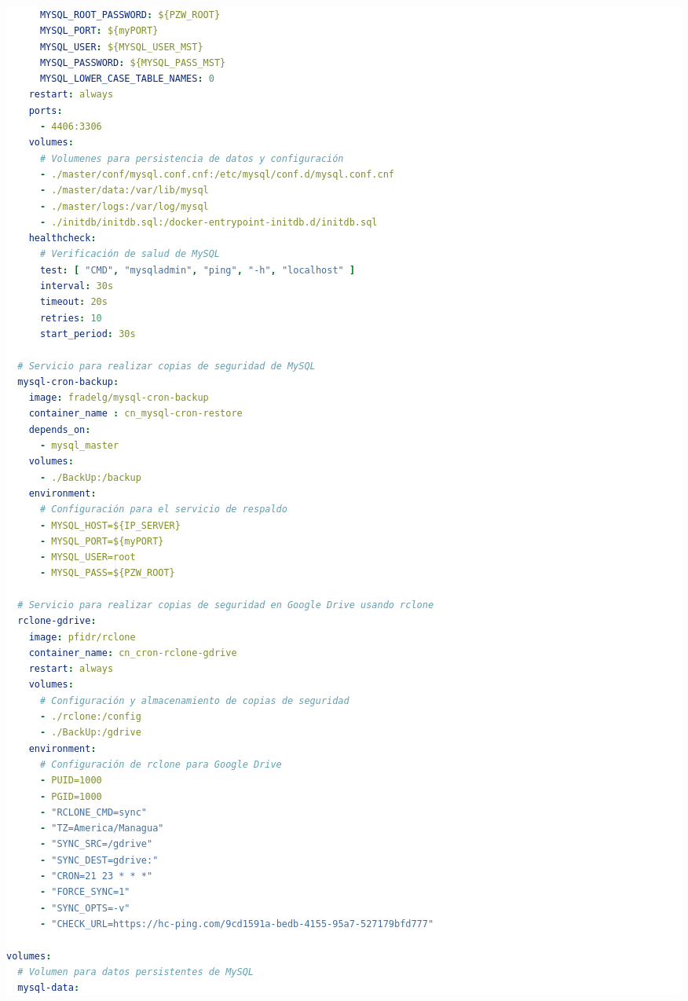 ```yaml
      MYSQL_ROOT_PASSWORD: ${PZW_ROOT}
      MYSQL_PORT: ${myPORT}
      MYSQL_USER: ${MYSQL_USER_MST}
      MYSQL_PASSWORD: ${MYSQL_PASS_MST}
      MYSQL_LOWER_CASE_TABLE_NAMES: 0
    restart: always
    ports:
      - 4406:3306
    volumes:
      # Volumenes para persistencia de datos y configuración
      - ./master/conf/mysql.conf.cnf:/etc/mysql/conf.d/mysql.conf.cnf
      - ./master/data:/var/lib/mysql
      - ./master/logs:/var/log/mysql
      - ./initdb/initdb.sql:/docker-entrypoint-initdb.d/initdb.sql
    healthcheck:
      # Verificación de salud de MySQL
      test: [ "CMD", "mysqladmin", "ping", "-h", "localhost" ]
      interval: 30s
      timeout: 20s
      retries: 10
      start_period: 30s

  # Servicio para realizar copias de seguridad de MySQL
  mysql-cron-backup:
    image: fradelg/mysql-cron-backup
    container_name : cn_mysql-cron-restore
    depends_on:
      - mysql_master
    volumes:
      - ./BackUp:/backup
    environment:
      # Configuración para el servicio de respaldo
      - MYSQL_HOST=${IP_SERVER}
      - MYSQL_PORT=${myPORT}
      - MYSQL_USER=root
      - MYSQL_PASS=${PZW_ROOT} 

  # Servicio para realizar copias de seguridad en Google Drive usando rclone
  rclone-gdrive:
    image: pfidr/rclone
    container_name: cn_cron-rclone-gdrive
    restart: always
    volumes:
      # Configuración y almacenamiento de copias de seguridad
      - ./rclone:/config
      - ./BackUp:/gdrive
    environment:
      # Configuración de rclone para Google Drive
      - PUID=1000
      - PGID=1000
      - "RCLONE_CMD=sync"
      - "TZ=America/Managua"
      - "SYNC_SRC=/gdrive"
      - "SYNC_DEST=gdrive:"
      - "CRON=21 23 * * *" 
      - "FORCE_SYNC=1"
      - "SYNC_OPTS=-v"
      - "CHECK_URL=https://hc-ping.com/9cd1591a-bedb-4155-95a7-527179bfd777"

volumes:
  # Volumen para datos persistentes de MySQL
  mysql-data:
```